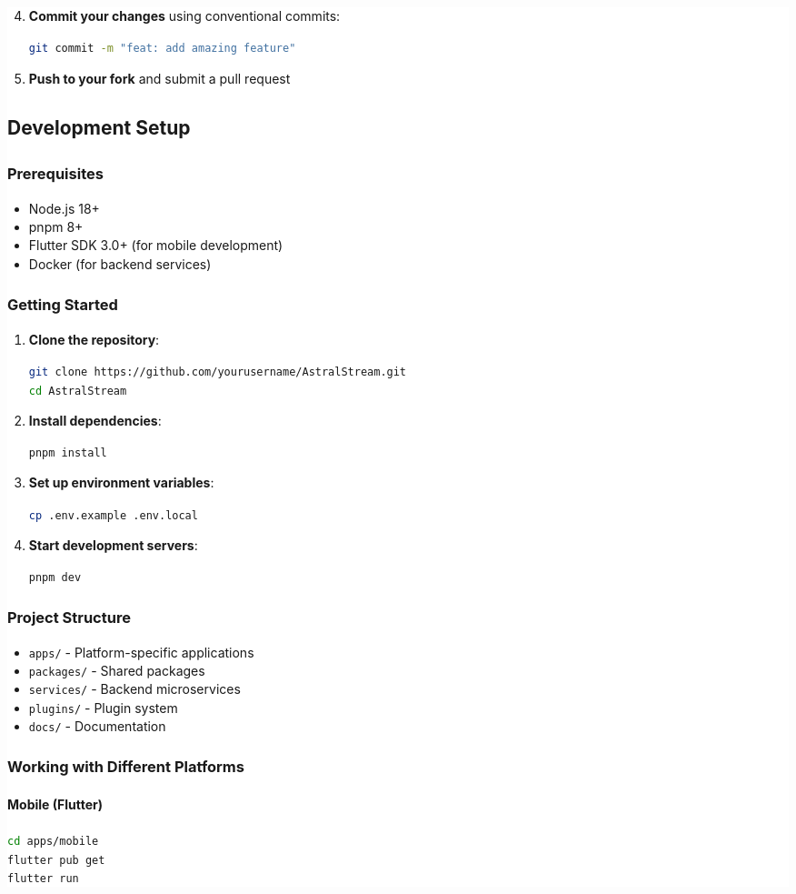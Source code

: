4. **Commit your changes** using conventional commits:
   ```bash
   git commit -m "feat: add amazing feature"
   ```

5. **Push to your fork** and submit a pull request

## Development Setup

### Prerequisites

- Node.js 18+
- pnpm 8+
- Flutter SDK 3.0+ (for mobile development)
- Docker (for backend services)

### Getting Started

1. **Clone the repository**:
   ```bash
   git clone https://github.com/yourusername/AstralStream.git
   cd AstralStream
   ```

2. **Install dependencies**:
   ```bash
   pnpm install
   ```

3. **Set up environment variables**:
   ```bash
   cp .env.example .env.local
   ```

4. **Start development servers**:
   ```bash
   pnpm dev
   ```

### Project Structure

- `apps/` - Platform-specific applications
- `packages/` - Shared packages
- `services/` - Backend microservices
- `plugins/` - Plugin system
- `docs/` - Documentation

### Working with Different Platforms

#### Mobile (Flutter)
```bash
cd apps/mobile
flutter pub get
flutter run
```
